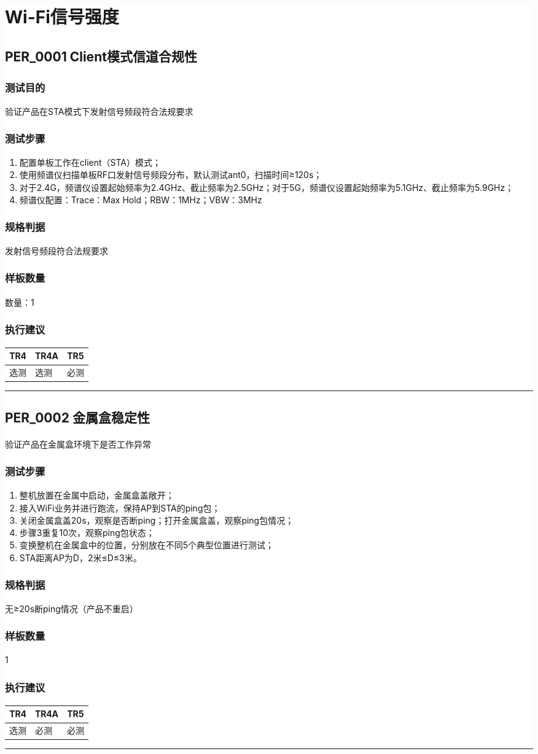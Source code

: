 # Wi-Fi信号强度

## PER_0001   Client模式信道合规性  

### 测试目的
验证产品在STA模式下发射信号频段符合法规要求  

### 测试步骤
1. 配置单板工作在client（STA）模式；  
2. 使用频谱仪扫描单板RF口发射信号频段分布，默认测试ant0，扫描时间≥120s；  
3. 对于2.4G，频谱仪设置起始频率为2.4GHz、截止频率为2.5GHz；对于5G，频谱仪设置起始频率为5.1GHz、截止频率为5.9GHz；  
4. 频谱仪配置：Trace：Max Hold；RBW：1MHz；VBW：3MHz  

### 规格判据
发射信号频段符合法规要求

### 样板数量
数量：1	

### 执行建议		
| TR4 | TR4A | TR5 |
| --- | ---- | --- |
| 选测  | 选测   | 必测  |

---

## PER_0002	金属盒稳定性
验证产品在金属盒环境下是否工作异常  

### 测试步骤
1. 整机放置在金属中启动，金属盒盖敞开；
2. 接入WiFi业务并进行跑流，保持AP到STA的ping包；
3. 关闭金属盒盖20s，观察是否断ping；打开金属盒盖，观察ping包情况；
4. 步骤3重复10次，观察ping包状态；
5. 变换整机在金属盒中的位置，分别放在不同5个典型位置进行测试；
6. STA距离AP为D，2米≤D≤3米。 

### 规格判据
无≥20s断ping情况（产品不重启）  

### 样板数量
1  

### 执行建议		
| TR4 | TR4A | TR5 |
| --- | ---- | --- |
| 选测  | 必测   | 必测  |

---